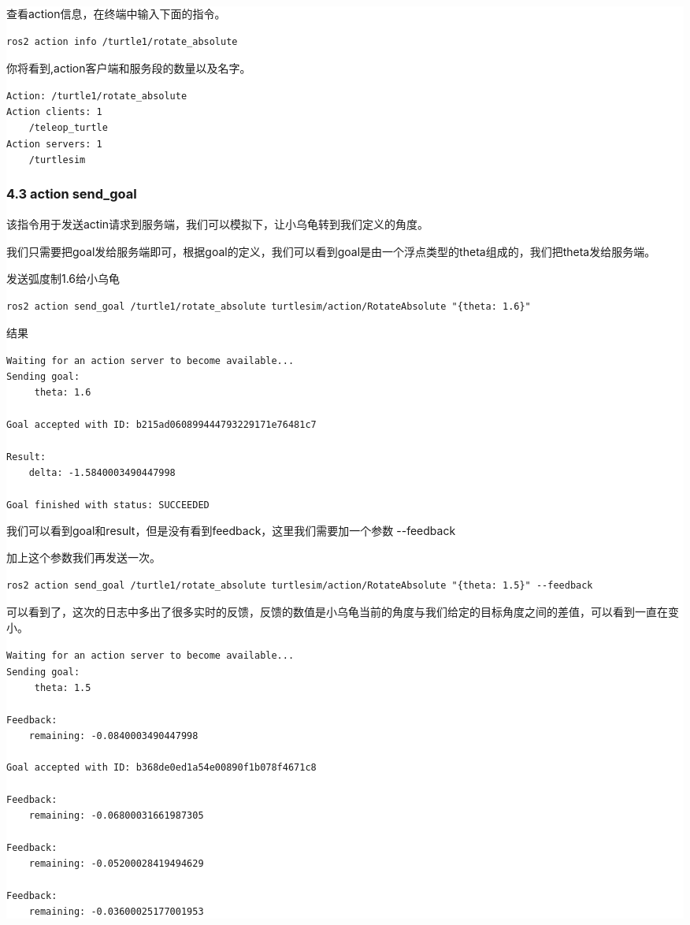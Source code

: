 查看action信息，在终端中输入下面的指令。

```
ros2 action info /turtle1/rotate_absolute 
```

你将看到,action客户端和服务段的数量以及名字。

```
Action: /turtle1/rotate_absolute
Action clients: 1
    /teleop_turtle
Action servers: 1
    /turtlesim
```

### 4.3 action send_goal

该指令用于发送actin请求到服务端，我们可以模拟下，让小乌龟转到我们定义的角度。

我们只需要把goal发给服务端即可，根据goal的定义，我们可以看到goal是由一个浮点类型的theta组成的，我们把theta发给服务端。

发送弧度制1.6给小乌龟

```
ros2 action send_goal /turtle1/rotate_absolute turtlesim/action/RotateAbsolute "{theta: 1.6}"
```

结果

```
Waiting for an action server to become available...
Sending goal:
     theta: 1.6

Goal accepted with ID: b215ad060899444793229171e76481c7

Result:
    delta: -1.5840003490447998

Goal finished with status: SUCCEEDED
```

我们可以看到goal和result，但是没有看到feedback，这里我们需要加一个参数 --feedback

加上这个参数我们再发送一次。

```
ros2 action send_goal /turtle1/rotate_absolute turtlesim/action/RotateAbsolute "{theta: 1.5}" --feedback
```

可以看到了，这次的日志中多出了很多实时的反馈，反馈的数值是小乌龟当前的角度与我们给定的目标角度之间的差值，可以看到一直在变小。

```
Waiting for an action server to become available...
Sending goal:
     theta: 1.5

Feedback:
    remaining: -0.0840003490447998

Goal accepted with ID: b368de0ed1a54e00890f1b078f4671c8

Feedback:
    remaining: -0.06800031661987305

Feedback:
    remaining: -0.05200028419494629

Feedback:
    remaining: -0.03600025177001953
```